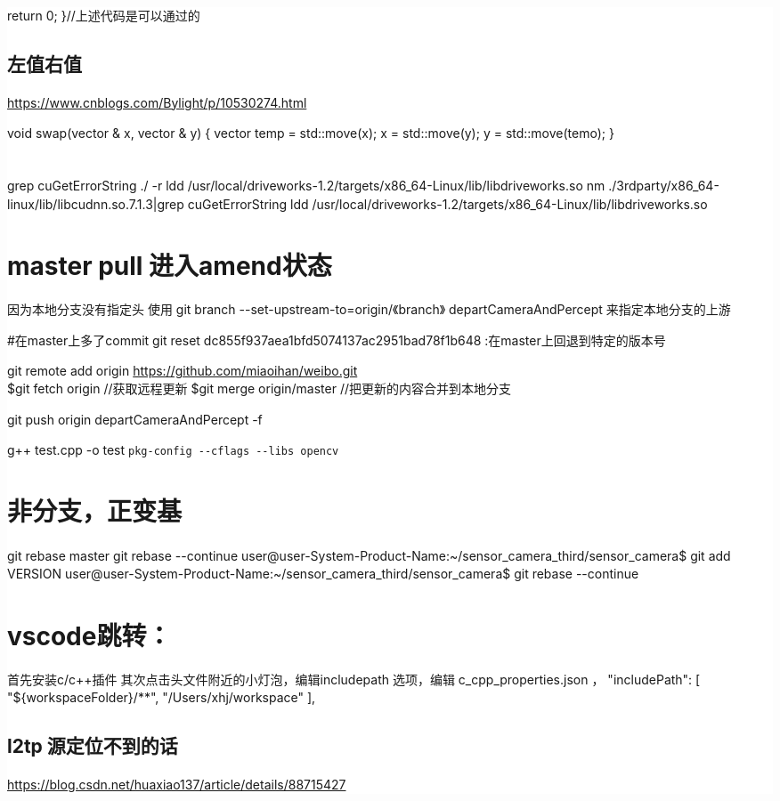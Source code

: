 return 0;
}//上述代码是可以通过的


## 左值右值
https://www.cnblogs.com/Bylight/p/10530274.html

void swap(vector<string> & x, vector<string> & y)
{
    vector<string> temp = std::move(x);
    x = std::move(y);
    y = std::move(temo);
}

# 
 grep cuGetErrorString ./ -r
 ldd /usr/local/driveworks-1.2/targets/x86_64-Linux/lib/libdriveworks.so
 nm  ./3rdparty/x86_64-linux/lib/libcudnn.so.7.1.3|grep cuGetErrorString
 ldd /usr/local/driveworks-1.2/targets/x86_64-Linux/lib/libdriveworks.so


# master pull 进入amend状态
因为本地分支没有指定头 使用 git branch --set-upstream-to=origin/《branch》  departCameraAndPercept 来指定本地分支的上游

#在master上多了commit
git reset dc855f937aea1bfd5074137ac2951bad78f1b648 :在master上回退到特定的版本号

git remote add origin https://github.com/miaoihan/weibo.git  
$git fetch origin    //获取远程更新
$git merge origin/master //把更新的内容合并到本地分支

git push origin departCameraAndPercept -f


g++ test.cpp -o test `pkg-config --cflags --libs opencv`

# 非分支，正变基
git rebase master
git rebase  --continue 
user@user-System-Product-Name:~/sensor_camera_third/sensor_camera$ git add VERSION 
user@user-System-Product-Name:~/sensor_camera_third/sensor_camera$ git rebase --continue

# vscode跳转：
首先安装c/c++插件
其次点击头文件附近的小灯泡，编辑includepath 选项，编辑 c_cpp_properties.json ，
"includePath": [
                "${workspaceFolder}/**",
                "/Users/xhj/workspace"
            ],

## l2tp 源定位不到的话
https://blog.csdn.net/huaxiao137/article/details/88715427
